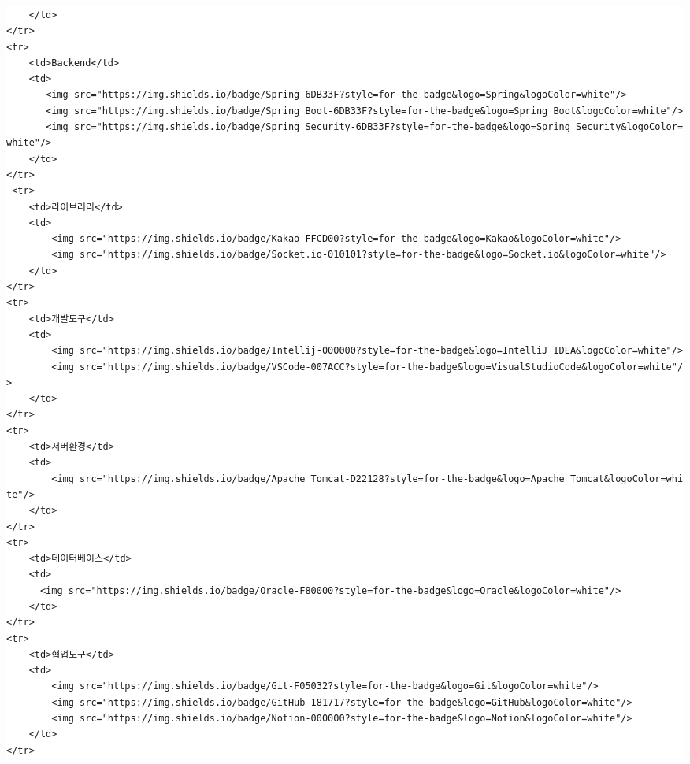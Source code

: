         </td>
    </tr>
    <tr>
        <td>Backend</td>
        <td>
           <img src="https://img.shields.io/badge/Spring-6DB33F?style=for-the-badge&logo=Spring&logoColor=white"/> 
           <img src="https://img.shields.io/badge/Spring Boot-6DB33F?style=for-the-badge&logo=Spring Boot&logoColor=white"/>
           <img src="https://img.shields.io/badge/Spring Security-6DB33F?style=for-the-badge&logo=Spring Security&logoColor=white"/> 
        </td>
    </tr>
     <tr>
        <td>라이브러리</td>
        <td>
            <img src="https://img.shields.io/badge/Kakao-FFCD00?style=for-the-badge&logo=Kakao&logoColor=white"/>
            <img src="https://img.shields.io/badge/Socket.io-010101?style=for-the-badge&logo=Socket.io&logoColor=white"/>
        </td>
    </tr>
    <tr>
        <td>개발도구</td>
        <td>
            <img src="https://img.shields.io/badge/Intellij-000000?style=for-the-badge&logo=IntelliJ IDEA&logoColor=white"/>
            <img src="https://img.shields.io/badge/VSCode-007ACC?style=for-the-badge&logo=VisualStudioCode&logoColor=white"/>
        </td>
    </tr>
    <tr>
        <td>서버환경</td>
        <td>
            <img src="https://img.shields.io/badge/Apache Tomcat-D22128?style=for-the-badge&logo=Apache Tomcat&logoColor=white"/>
        </td>
    </tr>
    <tr>
        <td>데이터베이스</td>
        <td>
          <img src="https://img.shields.io/badge/Oracle-F80000?style=for-the-badge&logo=Oracle&logoColor=white"/>
        </td>
    </tr>
    <tr>
        <td>협업도구</td>
        <td>
            <img src="https://img.shields.io/badge/Git-F05032?style=for-the-badge&logo=Git&logoColor=white"/>
            <img src="https://img.shields.io/badge/GitHub-181717?style=for-the-badge&logo=GitHub&logoColor=white"/>
            <img src="https://img.shields.io/badge/Notion-000000?style=for-the-badge&logo=Notion&logoColor=white"/>
        </td>
    </tr>
</table>
